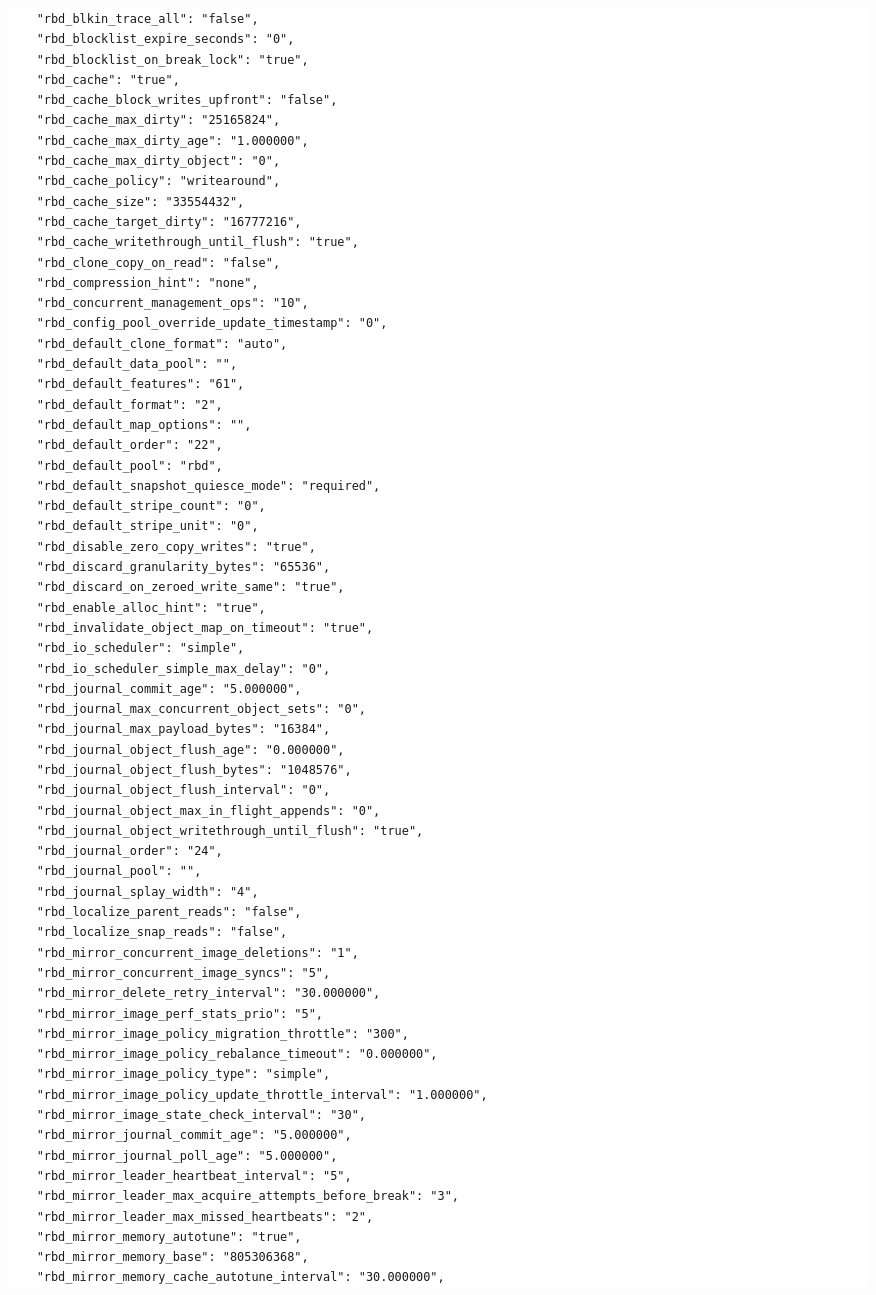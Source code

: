 ```
    "rbd_blkin_trace_all": "false",
    "rbd_blocklist_expire_seconds": "0",
    "rbd_blocklist_on_break_lock": "true",
    "rbd_cache": "true",
    "rbd_cache_block_writes_upfront": "false",
    "rbd_cache_max_dirty": "25165824",
    "rbd_cache_max_dirty_age": "1.000000",
    "rbd_cache_max_dirty_object": "0",
    "rbd_cache_policy": "writearound",
    "rbd_cache_size": "33554432",
    "rbd_cache_target_dirty": "16777216",
    "rbd_cache_writethrough_until_flush": "true",
    "rbd_clone_copy_on_read": "false",
    "rbd_compression_hint": "none",
    "rbd_concurrent_management_ops": "10",
    "rbd_config_pool_override_update_timestamp": "0",
    "rbd_default_clone_format": "auto",
    "rbd_default_data_pool": "",
    "rbd_default_features": "61",
    "rbd_default_format": "2",
    "rbd_default_map_options": "",
    "rbd_default_order": "22",
    "rbd_default_pool": "rbd",
    "rbd_default_snapshot_quiesce_mode": "required",
    "rbd_default_stripe_count": "0",
    "rbd_default_stripe_unit": "0",
    "rbd_disable_zero_copy_writes": "true",
    "rbd_discard_granularity_bytes": "65536",
    "rbd_discard_on_zeroed_write_same": "true",
    "rbd_enable_alloc_hint": "true",
    "rbd_invalidate_object_map_on_timeout": "true",
    "rbd_io_scheduler": "simple",
    "rbd_io_scheduler_simple_max_delay": "0",
    "rbd_journal_commit_age": "5.000000",
    "rbd_journal_max_concurrent_object_sets": "0",
    "rbd_journal_max_payload_bytes": "16384",
    "rbd_journal_object_flush_age": "0.000000",
    "rbd_journal_object_flush_bytes": "1048576",
    "rbd_journal_object_flush_interval": "0",
    "rbd_journal_object_max_in_flight_appends": "0",
    "rbd_journal_object_writethrough_until_flush": "true",
    "rbd_journal_order": "24",
    "rbd_journal_pool": "",
    "rbd_journal_splay_width": "4",
    "rbd_localize_parent_reads": "false",
    "rbd_localize_snap_reads": "false",
    "rbd_mirror_concurrent_image_deletions": "1",
    "rbd_mirror_concurrent_image_syncs": "5",
    "rbd_mirror_delete_retry_interval": "30.000000",
    "rbd_mirror_image_perf_stats_prio": "5",
    "rbd_mirror_image_policy_migration_throttle": "300",
    "rbd_mirror_image_policy_rebalance_timeout": "0.000000",
    "rbd_mirror_image_policy_type": "simple",
    "rbd_mirror_image_policy_update_throttle_interval": "1.000000",
    "rbd_mirror_image_state_check_interval": "30",
    "rbd_mirror_journal_commit_age": "5.000000",
    "rbd_mirror_journal_poll_age": "5.000000",
    "rbd_mirror_leader_heartbeat_interval": "5",
    "rbd_mirror_leader_max_acquire_attempts_before_break": "3",
    "rbd_mirror_leader_max_missed_heartbeats": "2",
    "rbd_mirror_memory_autotune": "true",
    "rbd_mirror_memory_base": "805306368",
    "rbd_mirror_memory_cache_autotune_interval": "30.000000",
```